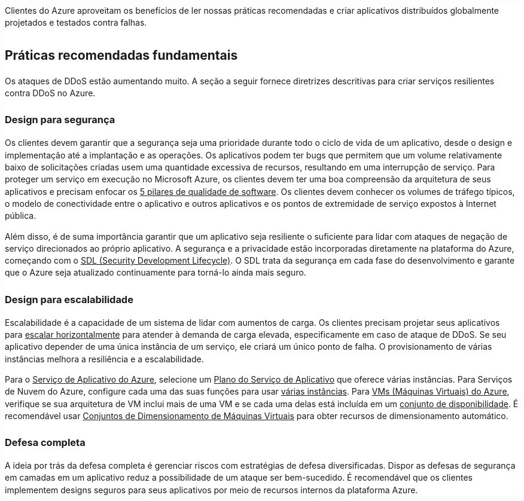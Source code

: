 Clientes do Azure aproveitam os benefícios de ler nossas práticas recomendadas e criar aplicativos distribuídos globalmente projetados e testados contra falhas.

## <a name="fundamental-best-practices"></a>Práticas recomendadas fundamentais

Os ataques de DDoS estão aumentando muito. A seção a seguir fornece diretrizes descritivas para criar serviços resilientes contra DDoS no Azure.

### <a name="design-for-security"></a>Design para segurança

Os clientes devem garantir que a segurança seja uma prioridade durante todo o ciclo de vida de um aplicativo, desde o design e implementação até a implantação e as operações. Os aplicativos podem ter bugs que permitem que um volume relativamente baixo de solicitações criadas usem uma quantidade excessiva de recursos, resultando em uma interrupção de serviço. Para proteger um serviço em execução no Microsoft Azure, os clientes devem ter uma boa compreensão da arquitetura de seus aplicativos e precisam enfocar os [5 pilares de qualidade de software](https://docs.microsoft.com/azure/architecture/guide/pillars).
Os clientes devem conhecer os volumes de tráfego típicos, o modelo de conectividade entre o aplicativo e outros aplicativos e os pontos de extremidade de serviço expostos à Internet pública.

Além disso, é de suma importância garantir que um aplicativo seja resiliente o suficiente para lidar com ataques de negação de serviço direcionados ao próprio aplicativo. A segurança e a privacidade estão incorporadas diretamente na plataforma do Azure, começando com o [SDL (Security Development Lifecycle)](https://www.microsoft.com/sdl/default.aspx). O SDL trata da segurança em cada fase do desenvolvimento e garante que o Azure seja atualizado continuamente para torná-lo ainda mais seguro.

### <a name="design-for-scalability"></a>Design para escalabilidade

Escalabilidade é a capacidade de um sistema de lidar com aumentos de carga. Os clientes precisam projetar seus aplicativos para [escalar horizontalmente](https://docs.microsoft.com/azure/architecture/guide/design-principles/scale-out) para atender à demanda de carga elevada, especificamente em caso de ataque de DDoS. Se seu aplicativo depender de uma única instância de um serviço, ele criará um único ponto de falha. O provisionamento de várias instâncias melhora a resiliência e a escalabilidade.

Para o [Serviço de Aplicativo do Azure](../app-service/app-service-value-prop-what-is.md), selecione um [Plano do Serviço de Aplicativo](../app-service/azure-web-sites-web-hosting-plans-in-depth-overview.md) que oferece várias instâncias. Para Serviços de Nuvem do Azure, configure cada uma das suas funções para usar [várias instâncias](../cloud-services/cloud-services-choose-me.md). Para [VMs (Máquinas Virtuais) do Azure](https://docs.microsoft.com/azure/virtual-machines/virtual-machines-windows-about/?toc=%2fazure%2fvirtual-machines%2fwindows%2ftoc.json), verifique se sua arquitetura de VM inclui mais de uma VM e se cada uma delas está incluída em um [conjunto de disponibilidade](../virtual-machines/virtual-machines-windows-manage-availability.md). É recomendável usar [Conjuntos de Dimensionamento de Máquinas Virtuais](../virtual-machine-scale-sets/virtual-machine-scale-sets-overview.md) para obter recursos de dimensionamento automático.

### <a name="defense-in-depth"></a>Defesa completa

A ideia por trás da defesa completa é gerenciar riscos com estratégias de defesa diversificadas. Dispor as defesas de segurança em camadas em um aplicativo reduz a possibilidade de um ataque ser bem-sucedido. É recomendável que os clientes implementem designs seguros para seus aplicativos por meio de recursos internos da plataforma Azure.
